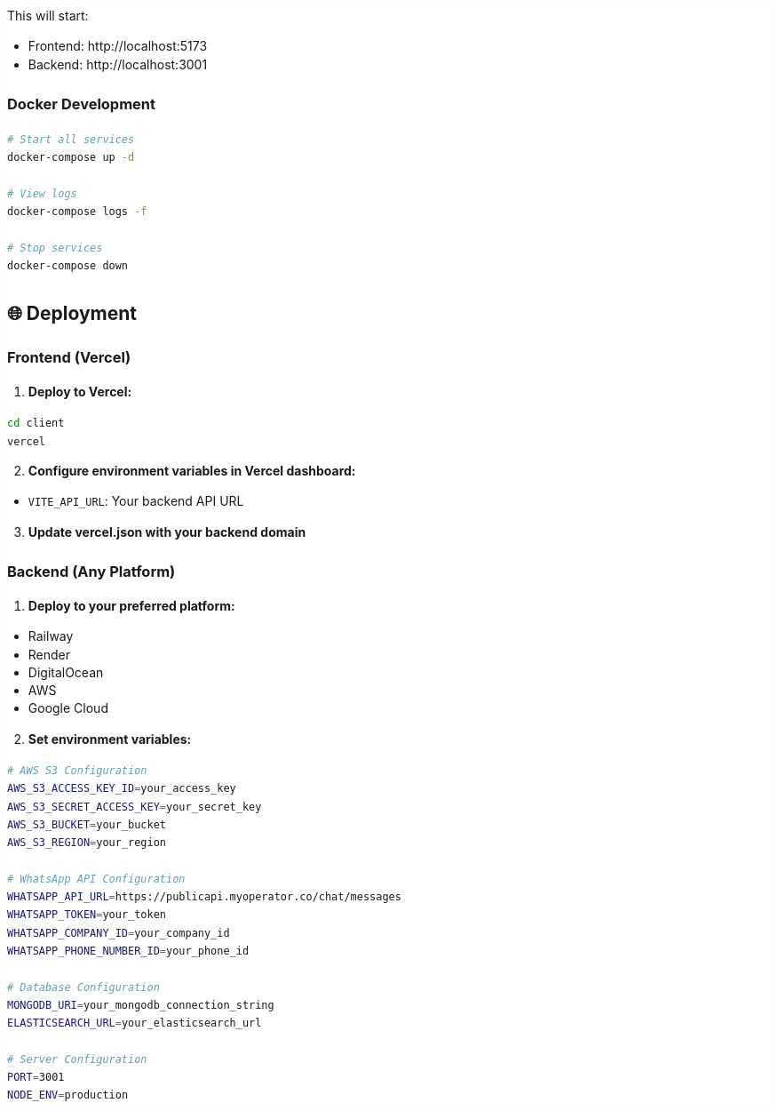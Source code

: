 This will start:
- Frontend: http://localhost:5173
- Backend: http://localhost:3001

### Docker Development

```bash
# Start all services
docker-compose up -d

# View logs
docker-compose logs -f

# Stop services
docker-compose down
```

## 🌐 Deployment

### Frontend (Vercel)

1. **Deploy to Vercel:**
```bash
cd client
vercel
```

2. **Configure environment variables in Vercel dashboard:**
- `VITE_API_URL`: Your backend API URL

3. **Update vercel.json with your backend domain**

### Backend (Any Platform)

1. **Deploy to your preferred platform:**
- Railway
- Render
- DigitalOcean
- AWS
- Google Cloud

2. **Set environment variables:**
```bash
# AWS S3 Configuration
AWS_S3_ACCESS_KEY_ID=your_access_key
AWS_S3_SECRET_ACCESS_KEY=your_secret_key
AWS_S3_BUCKET=your_bucket
AWS_S3_REGION=your_region

# WhatsApp API Configuration
WHATSAPP_API_URL=https://publicapi.myoperator.co/chat/messages
WHATSAPP_TOKEN=your_token
WHATSAPP_COMPANY_ID=your_company_id
WHATSAPP_PHONE_NUMBER_ID=your_phone_id

# Database Configuration
MONGODB_URI=your_mongodb_connection_string
ELASTICSEARCH_URL=your_elasticsearch_url

# Server Configuration
PORT=3001
NODE_ENV=production
```
